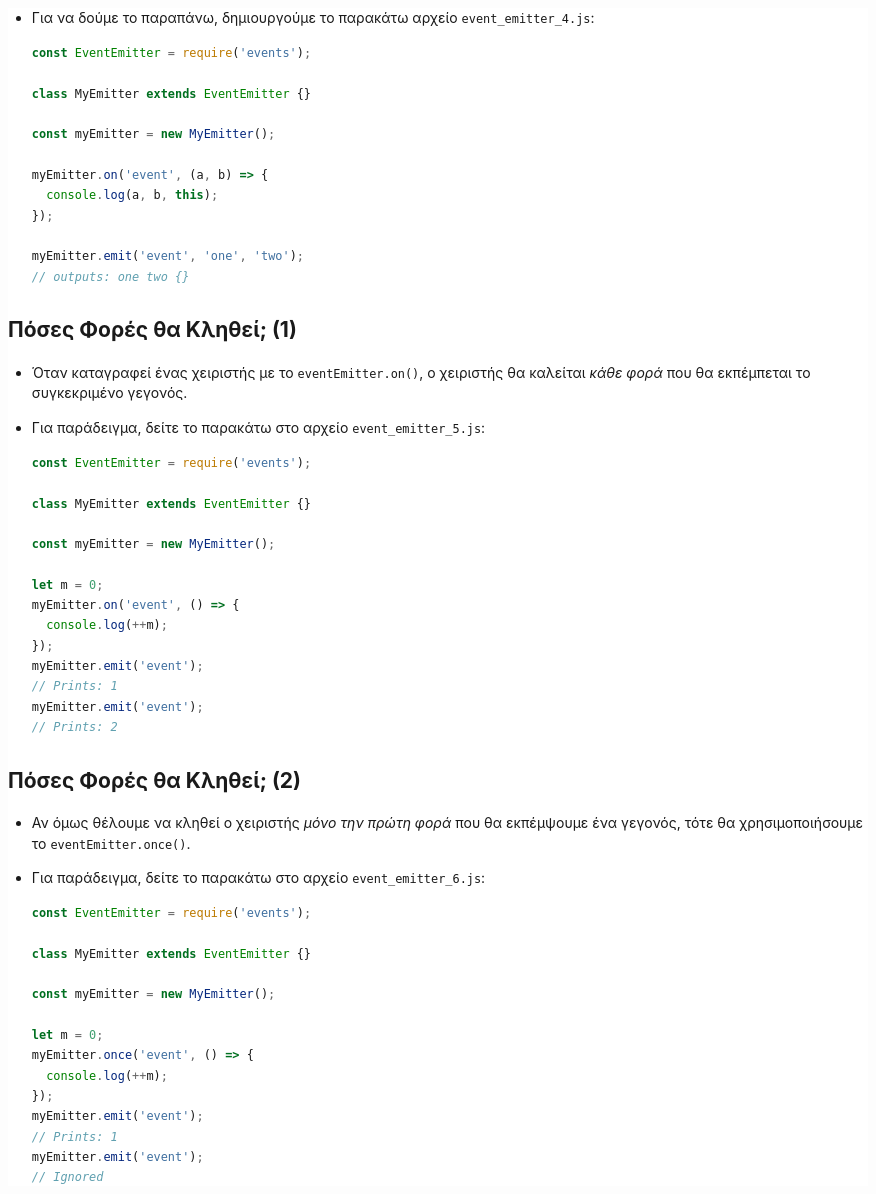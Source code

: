 * Για να δούμε το παραπάνω, δημιουργούμε το παρακάτω αρχείο
  `event_emitter_4.js`: 
  
   ```javascript
   const EventEmitter = require('events');

   class MyEmitter extends EventEmitter {}

   const myEmitter = new MyEmitter();

   myEmitter.on('event', (a, b) => {
     console.log(a, b, this);
   });

   myEmitter.emit('event', 'one', 'two');
   // outputs: one two {}
   ```

## Πόσες Φορές θα Κληθεί; (1)

* Όταν καταγραφεί ένας χειριστής με το `eventEmitter.on()`, ο
  χειριστής θα καλείται *κάθε φορά* που θα εκπέμπεται το συγκεκριμένο
  γεγονός. 
  
* Για παράδειγμα, δείτε το παρακάτω στο αρχείο `event_emitter_5.js`:

   ```javascript
   const EventEmitter = require('events');

   class MyEmitter extends EventEmitter {}

   const myEmitter = new MyEmitter();

   let m = 0;
   myEmitter.on('event', () => {
     console.log(++m);
   });
   myEmitter.emit('event');
   // Prints: 1
   myEmitter.emit('event');
   // Prints: 2
   ```
  
## Πόσες Φορές θα Κληθεί; (2)

* Αν όμως θέλουμε να κληθεί ο χειριστής *μόνο την πρώτη φορά* που θα
  εκπέμψουμε ένα γεγονός, τότε θα χρησιμοποιήσουμε το
  `eventEmitter.once()`.
  
* Για παράδειγμα, δείτε το παρακάτω στο αρχείο `event_emitter_6.js`:

   ```javascript
   const EventEmitter = require('events');

   class MyEmitter extends EventEmitter {}

   const myEmitter = new MyEmitter();

   let m = 0;
   myEmitter.once('event', () => {
     console.log(++m);
   });
   myEmitter.emit('event');
   // Prints: 1
   myEmitter.emit('event');
   // Ignored
   ```